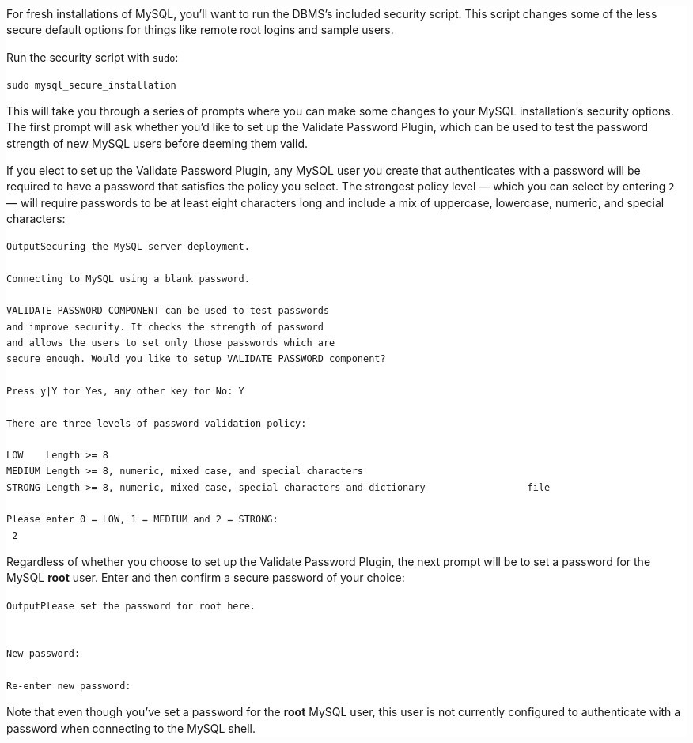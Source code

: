 For fresh installations of MySQL, you’ll want to run the DBMS’s included security script. This script changes some of the less secure default options for things like remote root logins and sample users.

Run the security script with `sudo`:

```
sudo mysql_secure_installation
```

This will take you through a series of prompts where you can make some changes to your MySQL installation’s security options. The first prompt will ask whether you’d like to set up the Validate Password Plugin, which can be used to test the password strength of new MySQL users before deeming them valid.

If you elect to set up the Validate Password Plugin, any MySQL user you create that authenticates with a password will be required to have a password that satisfies the policy you select. The strongest policy level — which you can select by entering `2` — will require passwords to be at least eight characters long and include a mix of uppercase, lowercase, numeric, and special characters:

```
OutputSecuring the MySQL server deployment.

Connecting to MySQL using a blank password.

VALIDATE PASSWORD COMPONENT can be used to test passwords
and improve security. It checks the strength of password
and allows the users to set only those passwords which are
secure enough. Would you like to setup VALIDATE PASSWORD component?

Press y|Y for Yes, any other key for No: Y

There are three levels of password validation policy:

LOW    Length >= 8
MEDIUM Length >= 8, numeric, mixed case, and special characters
STRONG Length >= 8, numeric, mixed case, special characters and dictionary                  file

Please enter 0 = LOW, 1 = MEDIUM and 2 = STRONG:
 2
```

Regardless of whether you choose to set up the Validate Password Plugin, the next prompt will be to set a password for the MySQL **root** user. Enter and then confirm a secure password of your choice:

```
OutputPlease set the password for root here.


New password:

Re-enter new password:
```

Note that even though you’ve set a password for the **root** MySQL user, this user is not currently configured to authenticate with a password when connecting to the MySQL shell.
